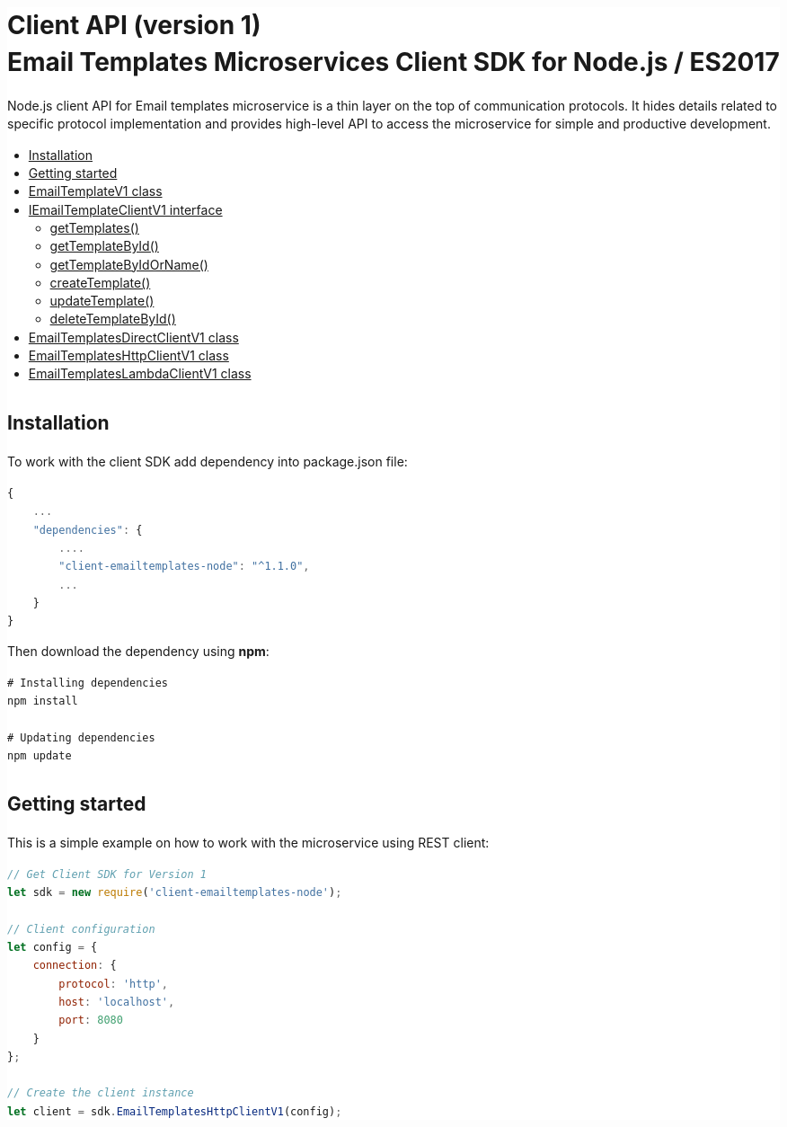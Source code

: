 # Client API (version 1) <br/> Email Templates Microservices Client SDK for Node.js / ES2017

Node.js client API for Email templates microservice is a thin layer on the top of
communication protocols. It hides details related to specific protocol implementation
and provides high-level API to access the microservice for simple and productive development.

* [Installation](#install)
* [Getting started](#get_started)
* [EmailTemplateV1 class](#class1)
* [IEmailTemplateClientV1 interface](#interface)
    - [getTemplates()](#operation1)
    - [getTemplateById()](#operation2)
    - [getTemplateByIdOrName()](#operation3)
    - [createTemplate()](#operation4)
    - [updateTemplate()](#operation5)
    - [deleteTemplateById()](#operation6)
* [EmailTemplatesDirectClientV1 class](#client_direct)
* [EmailTemplatesHttpClientV1 class](#client_http)
* [EmailTemplatesLambdaClientV1 class](#client_lambda)

## <a name="install"></a> Installation

To work with the client SDK add dependency into package.json file:

```javascript
{
    ...
    "dependencies": {
        ....
        "client-emailtemplates-node": "^1.1.0",
        ...
    }
}
```

Then download the dependency using **npm**:

```javascript
# Installing dependencies
npm install

# Updating dependencies
npm update
```

## <a name="get_started"></a> Getting started

This is a simple example on how to work with the microservice using REST client:

```javascript
// Get Client SDK for Version 1 
let sdk = new require('client-emailtemplates-node');

// Client configuration
let config = {
    connection: {
        protocol: 'http',
        host: 'localhost', 
        port: 8080
    }
};

// Create the client instance
let client = sdk.EmailTemplatesHttpClientV1(config);
```